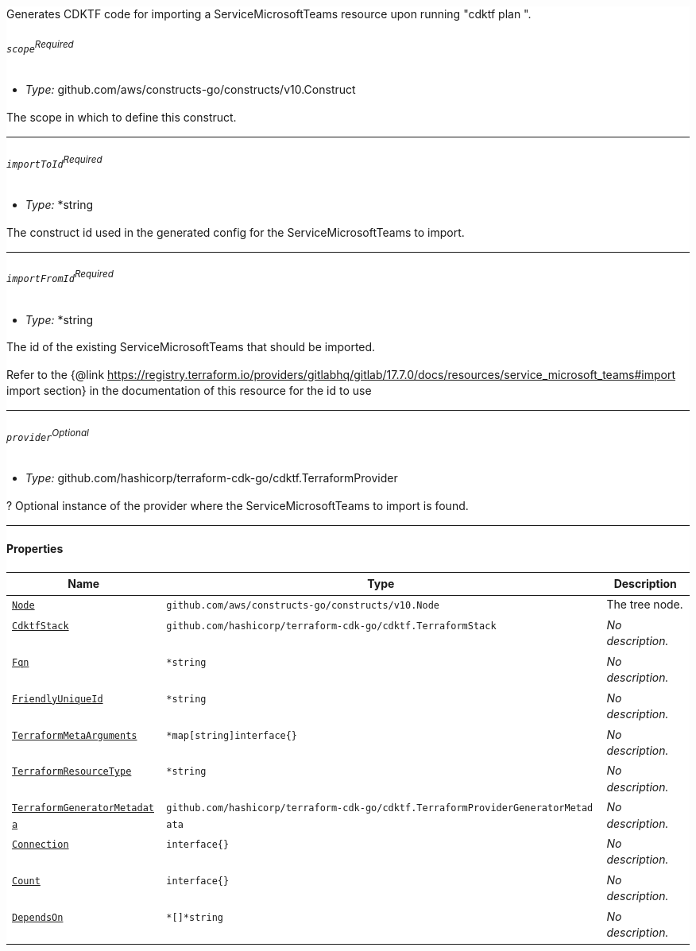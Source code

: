 Generates CDKTF code for importing a ServiceMicrosoftTeams resource upon running "cdktf plan <stack-name>".

###### `scope`<sup>Required</sup> <a name="scope" id="@cdktf/provider-gitlab.serviceMicrosoftTeams.ServiceMicrosoftTeams.generateConfigForImport.parameter.scope"></a>

- *Type:* github.com/aws/constructs-go/constructs/v10.Construct

The scope in which to define this construct.

---

###### `importToId`<sup>Required</sup> <a name="importToId" id="@cdktf/provider-gitlab.serviceMicrosoftTeams.ServiceMicrosoftTeams.generateConfigForImport.parameter.importToId"></a>

- *Type:* *string

The construct id used in the generated config for the ServiceMicrosoftTeams to import.

---

###### `importFromId`<sup>Required</sup> <a name="importFromId" id="@cdktf/provider-gitlab.serviceMicrosoftTeams.ServiceMicrosoftTeams.generateConfigForImport.parameter.importFromId"></a>

- *Type:* *string

The id of the existing ServiceMicrosoftTeams that should be imported.

Refer to the {@link https://registry.terraform.io/providers/gitlabhq/gitlab/17.7.0/docs/resources/service_microsoft_teams#import import section} in the documentation of this resource for the id to use

---

###### `provider`<sup>Optional</sup> <a name="provider" id="@cdktf/provider-gitlab.serviceMicrosoftTeams.ServiceMicrosoftTeams.generateConfigForImport.parameter.provider"></a>

- *Type:* github.com/hashicorp/terraform-cdk-go/cdktf.TerraformProvider

? Optional instance of the provider where the ServiceMicrosoftTeams to import is found.

---

#### Properties <a name="Properties" id="Properties"></a>

| **Name** | **Type** | **Description** |
| --- | --- | --- |
| <code><a href="#@cdktf/provider-gitlab.serviceMicrosoftTeams.ServiceMicrosoftTeams.property.node">Node</a></code> | <code>github.com/aws/constructs-go/constructs/v10.Node</code> | The tree node. |
| <code><a href="#@cdktf/provider-gitlab.serviceMicrosoftTeams.ServiceMicrosoftTeams.property.cdktfStack">CdktfStack</a></code> | <code>github.com/hashicorp/terraform-cdk-go/cdktf.TerraformStack</code> | *No description.* |
| <code><a href="#@cdktf/provider-gitlab.serviceMicrosoftTeams.ServiceMicrosoftTeams.property.fqn">Fqn</a></code> | <code>*string</code> | *No description.* |
| <code><a href="#@cdktf/provider-gitlab.serviceMicrosoftTeams.ServiceMicrosoftTeams.property.friendlyUniqueId">FriendlyUniqueId</a></code> | <code>*string</code> | *No description.* |
| <code><a href="#@cdktf/provider-gitlab.serviceMicrosoftTeams.ServiceMicrosoftTeams.property.terraformMetaArguments">TerraformMetaArguments</a></code> | <code>*map[string]interface{}</code> | *No description.* |
| <code><a href="#@cdktf/provider-gitlab.serviceMicrosoftTeams.ServiceMicrosoftTeams.property.terraformResourceType">TerraformResourceType</a></code> | <code>*string</code> | *No description.* |
| <code><a href="#@cdktf/provider-gitlab.serviceMicrosoftTeams.ServiceMicrosoftTeams.property.terraformGeneratorMetadata">TerraformGeneratorMetadata</a></code> | <code>github.com/hashicorp/terraform-cdk-go/cdktf.TerraformProviderGeneratorMetadata</code> | *No description.* |
| <code><a href="#@cdktf/provider-gitlab.serviceMicrosoftTeams.ServiceMicrosoftTeams.property.connection">Connection</a></code> | <code>interface{}</code> | *No description.* |
| <code><a href="#@cdktf/provider-gitlab.serviceMicrosoftTeams.ServiceMicrosoftTeams.property.count">Count</a></code> | <code>interface{}</code> | *No description.* |
| <code><a href="#@cdktf/provider-gitlab.serviceMicrosoftTeams.ServiceMicrosoftTeams.property.dependsOn">DependsOn</a></code> | <code>*[]*string</code> | *No description.* |